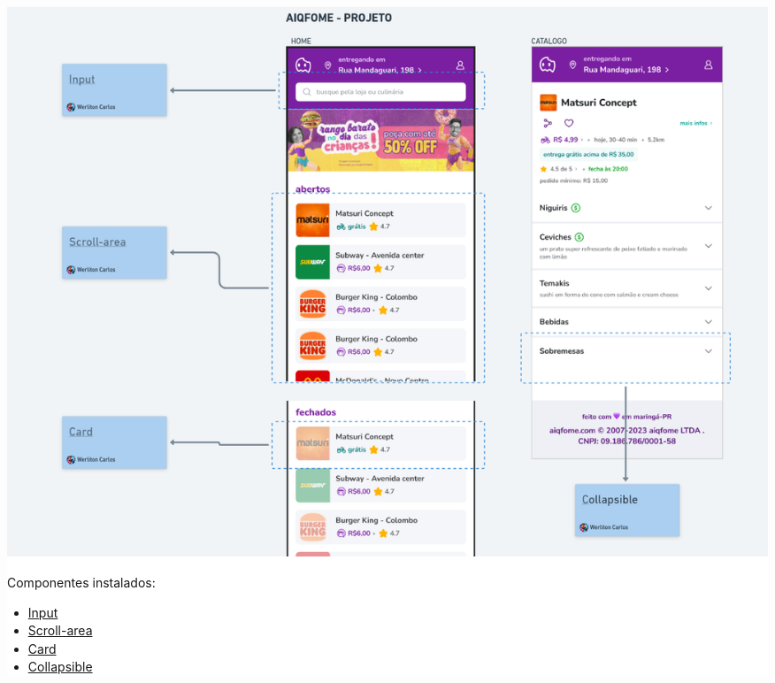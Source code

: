 ![parte1](./docs/shadcnui-components.png)

Componentes instalados:

- [Input](https://ui.shadcn.com/docs/components/input)
- [Scroll-area](https://ui.shadcn.com/docs/components/scroll-area)
- [Card](https://ui.shadcn.com/docs/components/card)
- [Collapsible](https://ui.shadcn.com/docs/components/collapsible)
